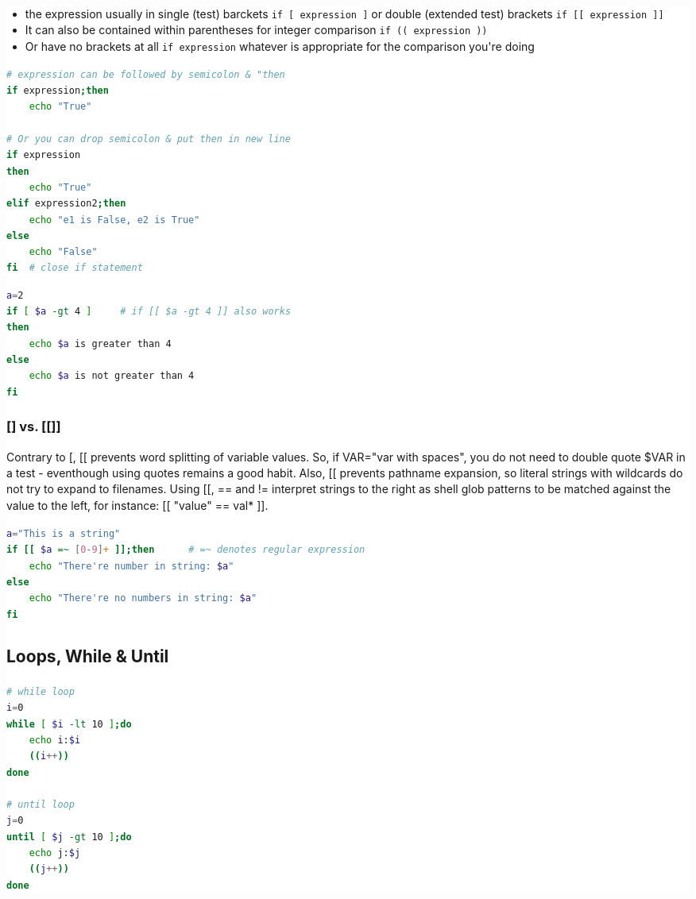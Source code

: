 - the expression usually in single (test) barckets `if [ expression ]` or double (extended test) brackets `if [[ expression ]]`
- It can also be contained within parentheses for integer comparison `if (( expression ))`
- Or have no brackets at all `if expression` whatever is appropriate for the comparison you're doing

```bash
# expression can be followed by semicolon & "then
if expression;then
    echo "True"

# Or you can drop semicolon & put then in new line
if expression
then
    echo "True"
elif expression2;then
    echo "e1 is False, e2 is True"
else
    echo "False"
fi  # close if statement
```

```bash
a=2
if [ $a -gt 4 ]     # if [[ $a -gt 4 ]] also works
then
    echo $a is greater than 4
else 
    echo $a is not greater than 4
fi
```
 	
### [] vs. [[]]
Contrary to [, [[ prevents word splitting of variable values. So, if VAR="var with spaces", you do not need to double quote $VAR in a test - eventhough using quotes remains a good habit. Also, [[ prevents pathname expansion, so literal strings with wildcards do not try to expand to filenames. Using [[, == and != interpret strings to the right as shell glob patterns to be matched against the value to the left, for instance: [[ "value" == val* ]].

```bash
a="This is a string"
if [[ $a =~ [0-9]+ ]];then      # =~ denotes regular expression 
    echo "There're number in string: $a"
else
    echo "There're no numbers in string: $a"
fi
```

## Loops, While & Until

```bash
# while loop
i=0
while [ $i -lt 10 ];do
    echo i:$i
    ((i++))
done

# until loop
j=0
until [ $j -gt 10 ];do
    echo j:$j
    ((j++))
done
```
